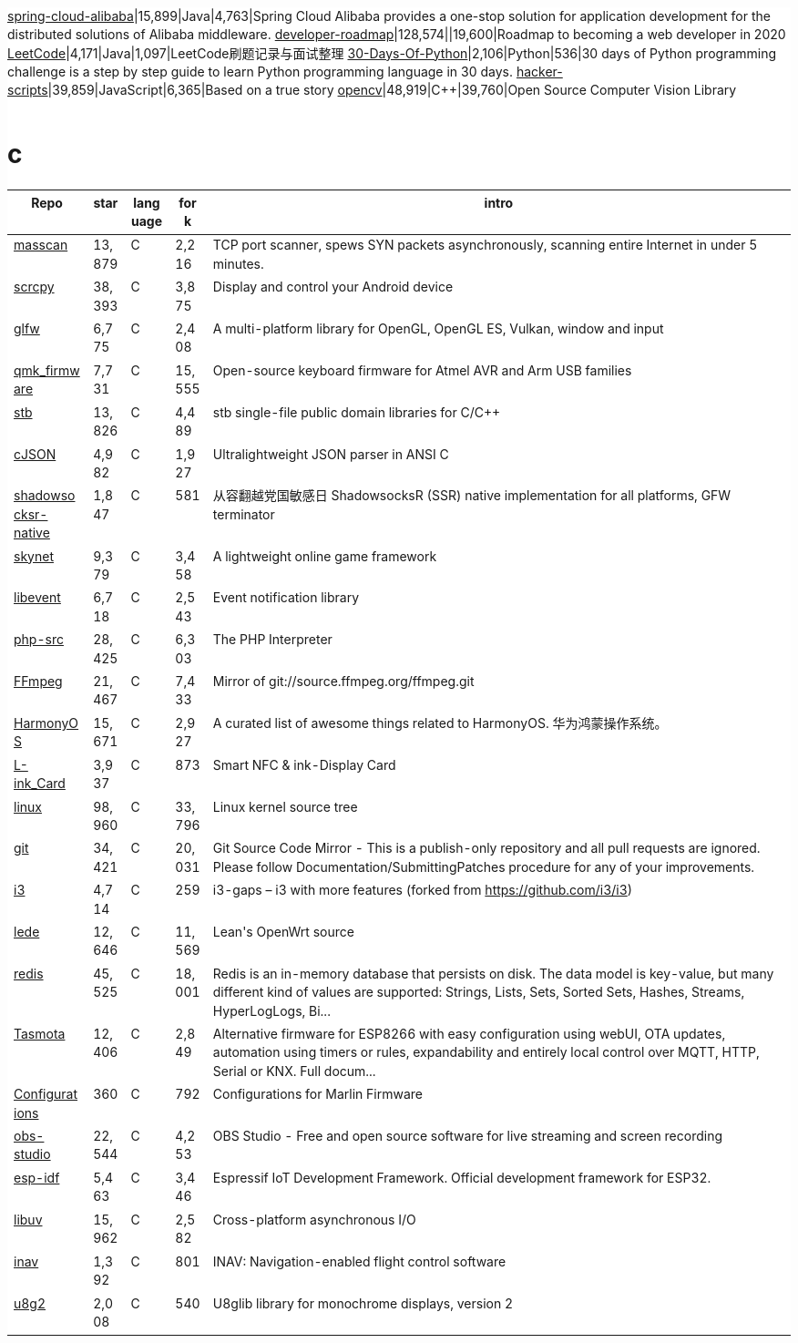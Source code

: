 [spring-cloud-alibaba](https://github.com/alibaba/spring-cloud-alibaba)|15,899|Java|4,763|Spring Cloud Alibaba provides a one-stop solution for application development for the distributed solutions of Alibaba middleware.
[developer-roadmap](https://github.com/kamranahmedse/developer-roadmap)|128,574||19,600|Roadmap to becoming a web developer in 2020
[LeetCode](https://github.com/yuanguangxin/LeetCode)|4,171|Java|1,097|LeetCode刷题记录与面试整理
[30-Days-Of-Python](https://github.com/Asabeneh/30-Days-Of-Python)|2,106|Python|536|30 days of Python programming challenge is a step by step guide to learn Python programming language in 30 days.
[hacker-scripts](https://github.com/NARKOZ/hacker-scripts)|39,859|JavaScript|6,365|Based on a true story
[opencv](https://github.com/opencv/opencv)|48,919|C++|39,760|Open Source Computer Vision Library


# c

Repo|star|language|fork|intro
-|-|-|-|-
[masscan](https://github.com/robertdavidgraham/masscan)|13,879|C|2,216|TCP port scanner, spews SYN packets asynchronously, scanning entire Internet in under 5 minutes.
[scrcpy](https://github.com/Genymobile/scrcpy)|38,393|C|3,875|Display and control your Android device
[glfw](https://github.com/glfw/glfw)|6,775|C|2,408|A multi-platform library for OpenGL, OpenGL ES, Vulkan, window and input
[qmk_firmware](https://github.com/qmk/qmk_firmware)|7,731|C|15,555|Open-source keyboard firmware for Atmel AVR and Arm USB families
[stb](https://github.com/nothings/stb)|13,826|C|4,489|stb single-file public domain libraries for C/C++
[cJSON](https://github.com/DaveGamble/cJSON)|4,982|C|1,927|Ultralightweight JSON parser in ANSI C
[shadowsocksr-native](https://github.com/ShadowsocksR-Live/shadowsocksr-native)|1,847|C|581|从容翻越党国敏感日 ShadowsocksR (SSR) native implementation for all platforms, GFW terminator
[skynet](https://github.com/cloudwu/skynet)|9,379|C|3,458|A lightweight online game framework
[libevent](https://github.com/libevent/libevent)|6,718|C|2,543|Event notification library
[php-src](https://github.com/php/php-src)|28,425|C|6,303|The PHP Interpreter
[FFmpeg](https://github.com/FFmpeg/FFmpeg)|21,467|C|7,433|Mirror of git://source.ffmpeg.org/ffmpeg.git
[HarmonyOS](https://github.com/Awesome-HarmonyOS/HarmonyOS)|15,671|C|2,927|A curated list of awesome things related to HarmonyOS. 华为鸿蒙操作系统。
[L-ink_Card](https://github.com/peng-zhihui/L-ink_Card)|3,937|C|873|Smart NFC & ink-Display Card
[linux](https://github.com/torvalds/linux)|98,960|C|33,796|Linux kernel source tree
[git](https://github.com/git/git)|34,421|C|20,031|Git Source Code Mirror - This is a publish-only repository and all pull requests are ignored. Please follow Documentation/SubmittingPatches procedure for any of your improvements.
[i3](https://github.com/Airblader/i3)|4,714|C|259|i3-gaps – i3 with more features (forked from https://github.com/i3/i3)
[lede](https://github.com/coolsnowwolf/lede)|12,646|C|11,569|Lean's OpenWrt source
[redis](https://github.com/redis/redis)|45,525|C|18,001|Redis is an in-memory database that persists on disk. The data model is key-value, but many different kind of values are supported: Strings, Lists, Sets, Sorted Sets, Hashes, Streams, HyperLogLogs, Bi...
[Tasmota](https://github.com/arendst/Tasmota)|12,406|C|2,849|Alternative firmware for ESP8266 with easy configuration using webUI, OTA updates, automation using timers or rules, expandability and entirely local control over MQTT, HTTP, Serial or KNX. Full docum...
[Configurations](https://github.com/MarlinFirmware/Configurations)|360|C|792|Configurations for Marlin Firmware
[obs-studio](https://github.com/obsproject/obs-studio)|22,544|C|4,253|OBS Studio - Free and open source software for live streaming and screen recording
[esp-idf](https://github.com/espressif/esp-idf)|5,463|C|3,446|Espressif IoT Development Framework. Official development framework for ESP32.
[libuv](https://github.com/libuv/libuv)|15,962|C|2,582|Cross-platform asynchronous I/O
[inav](https://github.com/iNavFlight/inav)|1,392|C|801|INAV: Navigation-enabled flight control software
[u8g2](https://github.com/olikraus/u8g2)|2,008|C|540|U8glib library for monochrome displays, version 2
